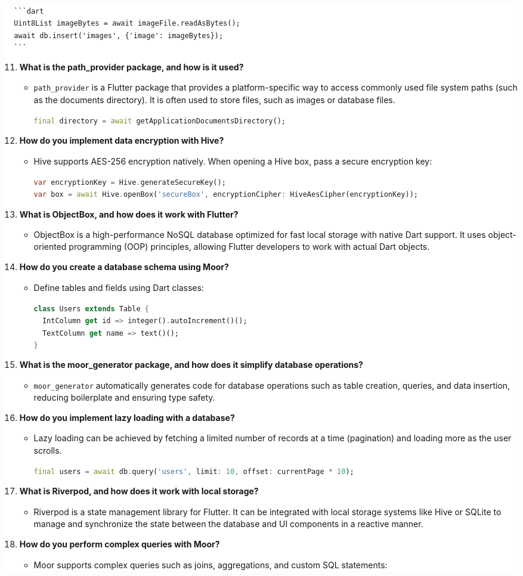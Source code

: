       ```dart
      Uint8List imageBytes = await imageFile.readAsBytes();
      await db.insert('images', {'image': imageBytes});
      ```

11. **What is the path_provider package, and how is it used?**
    - `path_provider` is a Flutter package that provides a platform-specific way to access commonly used file system paths (such as the documents directory). It is often used to store files, such as images or database files.

      ```dart
      final directory = await getApplicationDocumentsDirectory();
      ```

12. **How do you implement data encryption with Hive?**
    - Hive supports AES-256 encryption natively. When opening a Hive box, pass a secure encryption key:

      ```dart
      var encryptionKey = Hive.generateSecureKey();
      var box = await Hive.openBox('secureBox', encryptionCipher: HiveAesCipher(encryptionKey));
      ```

13. **What is ObjectBox, and how does it work with Flutter?**
    - ObjectBox is a high-performance NoSQL database optimized for fast local storage with native Dart support. It uses object-oriented programming (OOP) principles, allowing Flutter developers to work with actual Dart objects.

14. **How do you create a database schema using Moor?**
    - Define tables and fields using Dart classes:

      ```dart
      class Users extends Table {
        IntColumn get id => integer().autoIncrement()();
        TextColumn get name => text()();
      }
      ```

15. **What is the moor_generator package, and how does it simplify database operations?**
    - `moor_generator` automatically generates code for database operations such as table creation, queries, and data insertion, reducing boilerplate and ensuring type safety.

16. **How do you implement lazy loading with a database?**
    - Lazy loading can be achieved by fetching a limited number of records at a time (pagination) and loading more as the user scrolls.

      ```dart
      final users = await db.query('users', limit: 10, offset: currentPage * 10);
      ```

17. **What is Riverpod, and how does it work with local storage?**
    - Riverpod is a state management library for Flutter. It can be integrated with local storage systems like Hive or SQLite to manage and synchronize the state between the database and UI components in a reactive manner.

18. **How do you perform complex queries with Moor?**
    - Moor supports complex queries such as joins, aggregations, and custom SQL statements:
